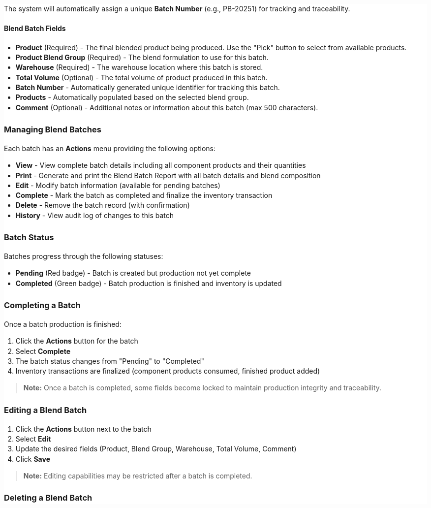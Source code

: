 The system will automatically assign a unique **Batch Number** (e.g., PB-20251) for tracking and traceability.

#### Blend Batch Fields

* **Product** (Required) - The final blended product being produced. Use the "Pick" button to select from available products.
* **Product Blend Group** (Required) - The blend formulation to use for this batch.
* **Warehouse** (Required) - The warehouse location where this batch is stored.
* **Total Volume** (Optional) - The total volume of product produced in this batch.
* **Batch Number** - Automatically generated unique identifier for tracking this batch.
* **Products** - Automatically populated based on the selected blend group.
* **Comment** (Optional) - Additional notes or information about this batch (max 500 characters).

### Managing Blend Batches

Each batch has an **Actions** menu providing the following options:

* **View** - View complete batch details including all component products and their quantities
* **Print** - Generate and print the Blend Batch Report with all batch details and blend composition
* **Edit** - Modify batch information (available for pending batches)
* **Complete** - Mark the batch as completed and finalize the inventory transaction
* **Delete** - Remove the batch record (with confirmation)
* **History** - View audit log of changes to this batch

### Batch Status

Batches progress through the following statuses:

* **Pending** (Red badge) - Batch is created but production not yet complete
* **Completed** (Green badge) - Batch production is finished and inventory is updated

### Completing a Batch

Once a batch production is finished:

1. Click the **Actions** button for the batch
2. Select **Complete**
3. The batch status changes from "Pending" to "Completed"
4. Inventory transactions are finalized (component products consumed, finished product added)

> **Note:** Once a batch is completed, some fields become locked to maintain production integrity and traceability.

### Editing a Blend Batch

1. Click the **Actions** button next to the batch
2. Select **Edit**
3. Update the desired fields (Product, Blend Group, Warehouse, Total Volume, Comment)
4. Click **Save**

> **Note:** Editing capabilities may be restricted after a batch is completed.

### Deleting a Blend Batch
